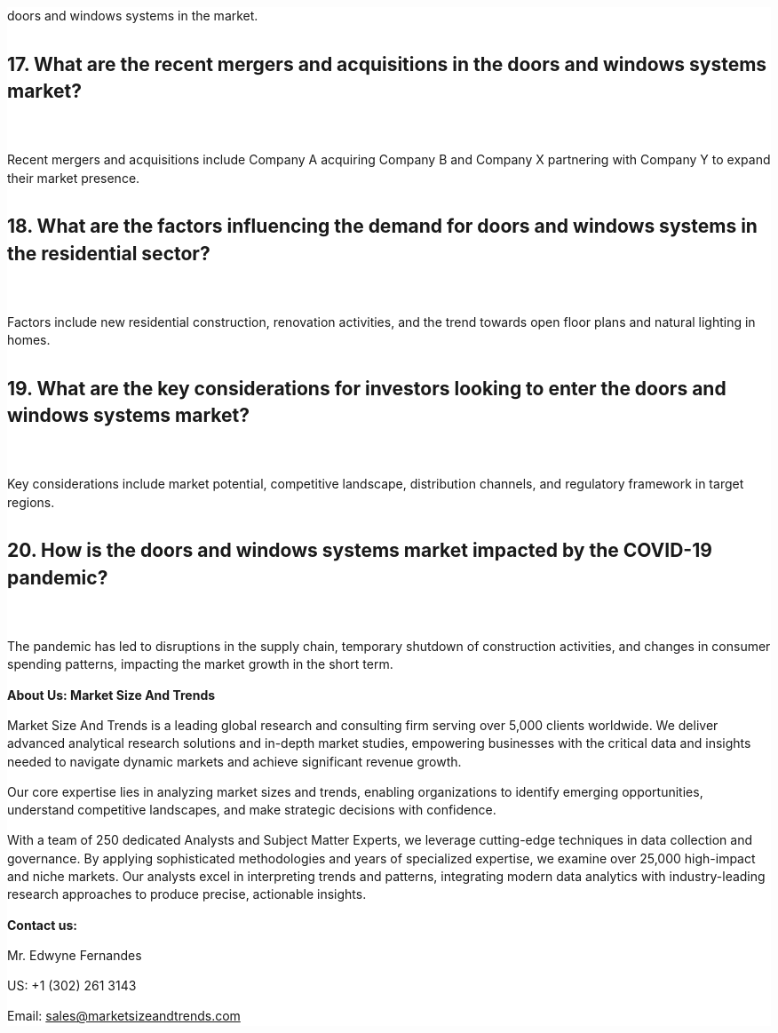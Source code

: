 doors and windows systems in the market.</p><h2>17. What are the recent mergers and acquisitions in the doors and windows systems market?</h2><p>&nbsp;</p><p>Recent mergers and acquisitions include Company A acquiring Company B and Company X partnering with Company Y to expand their market presence.</p><h2>18. What are the factors influencing the demand for doors and windows systems in the residential sector?</h2><p>&nbsp;</p><p>Factors include new residential construction, renovation activities, and the trend towards open floor plans and natural lighting in homes.</p><h2>19. What are the key considerations for investors looking to enter the doors and windows systems market?</h2><p>&nbsp;</p><p>Key considerations include market potential, competitive landscape, distribution channels, and regulatory framework in target regions.</p><h2>20. How is the doors and windows systems market impacted by the COVID-19 pandemic?</h2><p>&nbsp;</p><p>The pandemic has led to disruptions in the supply chain, temporary shutdown of construction activities, and changes in consumer spending patterns, impacting the market growth in the short term.</p></body></html></p><p><strong>About Us:&nbsp;Market Size And Trends</strong></p><p>Market Size And Trends&nbsp;is a leading global research and consulting firm serving over 5,000 clients worldwide. We deliver advanced analytical research solutions and in-depth market studies, empowering businesses with the critical data and insights needed to navigate dynamic markets and achieve significant revenue growth.</p><p>Our core expertise lies in analyzing market sizes and trends, enabling organizations to identify emerging opportunities, understand competitive landscapes, and make strategic decisions with confidence.</p><p>With a team of 250 dedicated Analysts and Subject Matter Experts, we leverage cutting-edge techniques in data collection and governance. By applying sophisticated methodologies and years of specialized expertise, we examine over 25,000 high-impact and niche markets. Our analysts excel in interpreting trends and patterns, integrating modern data analytics with industry-leading research approaches to produce precise, actionable insights.</p><p><strong>Contact us:</strong></p><p>Mr. Edwyne Fernandes</p><p>US: +1 (302) 261 3143</p><p>Email: <a href="mailto:sales@marketsizeandtrends.com">sales@marketsizeandtrends.com</a>&nbsp;</p>
